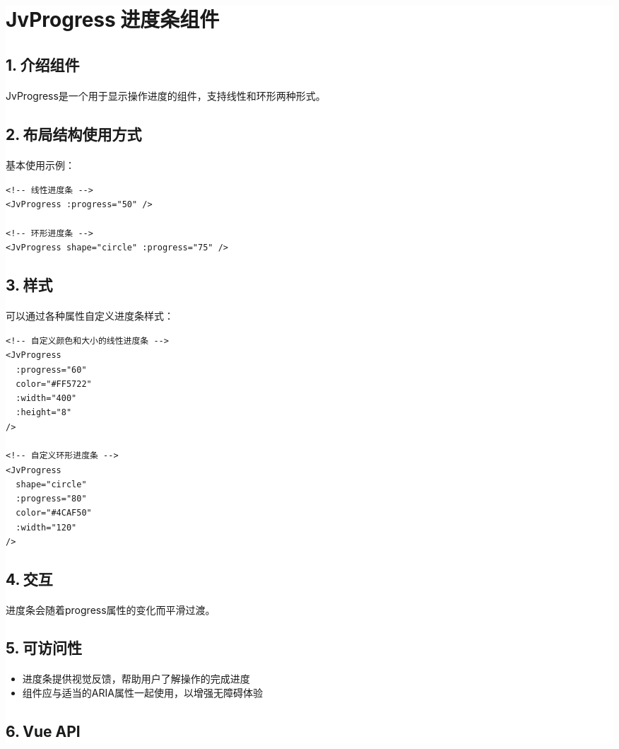 # JvProgress 进度条组件

## 1. 介绍组件

JvProgress是一个用于显示操作进度的组件，支持线性和环形两种形式。

## 2. 布局结构使用方式

基本使用示例：

```vue
<!-- 线性进度条 -->
<JvProgress :progress="50" />

<!-- 环形进度条 -->
<JvProgress shape="circle" :progress="75" />
```

## 3. 样式

可以通过各种属性自定义进度条样式：

```vue
<!-- 自定义颜色和大小的线性进度条 -->
<JvProgress 
  :progress="60" 
  color="#FF5722" 
  :width="400" 
  :height="8" 
/>

<!-- 自定义环形进度条 -->
<JvProgress 
  shape="circle" 
  :progress="80" 
  color="#4CAF50" 
  :width="120" 
/>
```

## 4. 交互

进度条会随着progress属性的变化而平滑过渡。

## 5. 可访问性

- 进度条提供视觉反馈，帮助用户了解操作的完成进度
- 组件应与适当的ARIA属性一起使用，以增强无障碍体验

## 6. Vue API
